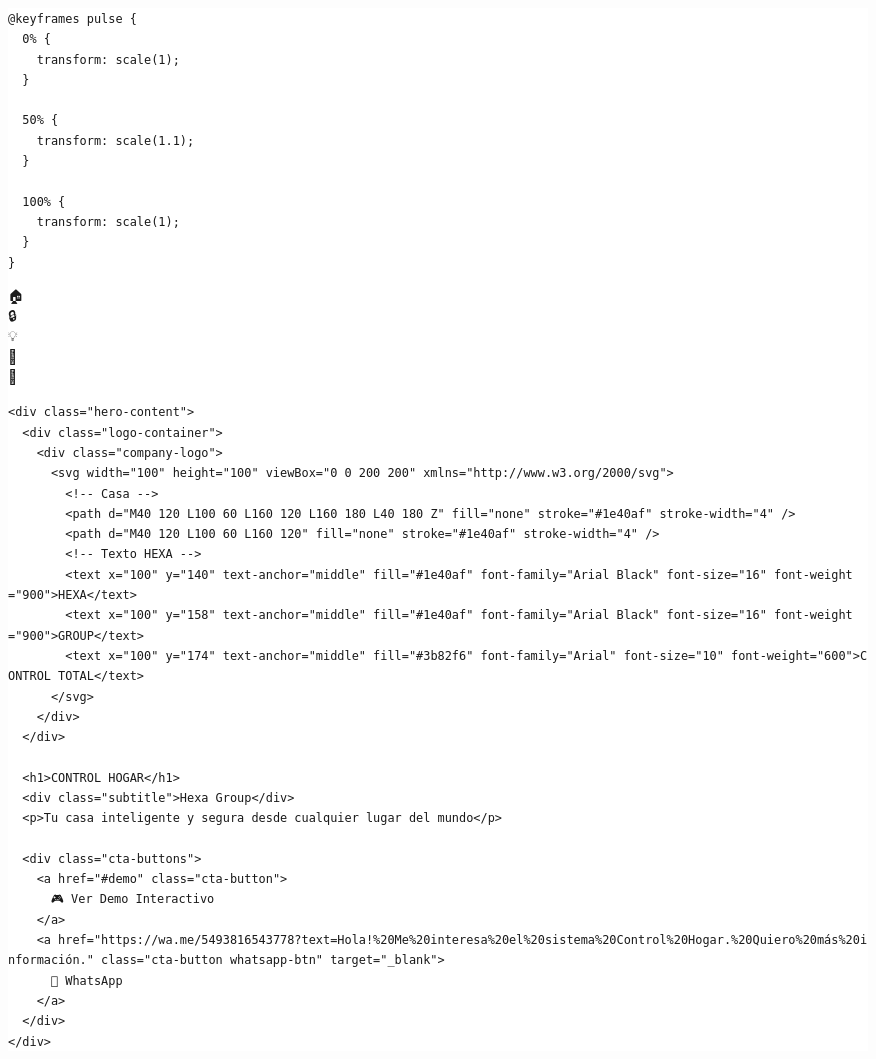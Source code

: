     @keyframes pulse {
      0% {
        transform: scale(1);
      }

      50% {
        transform: scale(1.1);
      }

      100% {
        transform: scale(1);
      }
    }
  </style>
</head>

<body>
  <section class="hero">
    <div class="floating-elements">
      <div class="floating-icon" style="top: 20%; left: 10%; animation-delay: 0s;">🏠</div>
      <div class="floating-icon" style="top: 40%; right: 15%; animation-delay: 1s;">🔒</div>
      <div class="floating-icon" style="bottom: 30%; left: 20%; animation-delay: 2s;">💡</div>
      <div class="floating-icon" style="top: 60%; right: 25%; animation-delay: 1.5s;">📱</div>
      <div class="floating-icon" style="bottom: 20%; right: 10%; animation-delay: 0.5s;">🎥</div>
    </div>

    <div class="hero-content">
      <div class="logo-container">
        <div class="company-logo">
          <svg width="100" height="100" viewBox="0 0 200 200" xmlns="http://www.w3.org/2000/svg">
            <!-- Casa -->
            <path d="M40 120 L100 60 L160 120 L160 180 L40 180 Z" fill="none" stroke="#1e40af" stroke-width="4" />
            <path d="M40 120 L100 60 L160 120" fill="none" stroke="#1e40af" stroke-width="4" />
            <!-- Texto HEXA -->
            <text x="100" y="140" text-anchor="middle" fill="#1e40af" font-family="Arial Black" font-size="16" font-weight="900">HEXA</text>
            <text x="100" y="158" text-anchor="middle" fill="#1e40af" font-family="Arial Black" font-size="16" font-weight="900">GROUP</text>
            <text x="100" y="174" text-anchor="middle" fill="#3b82f6" font-family="Arial" font-size="10" font-weight="600">CONTROL TOTAL</text>
          </svg>
        </div>
      </div>

      <h1>CONTROL HOGAR</h1>
      <div class="subtitle">Hexa Group</div>
      <p>Tu casa inteligente y segura desde cualquier lugar del mundo</p>

      <div class="cta-buttons">
        <a href="#demo" class="cta-button">
          🎮 Ver Demo Interactivo
        </a>
        <a href="https://wa.me/5493816543778?text=Hola!%20Me%20interesa%20el%20sistema%20Control%20Hogar.%20Quiero%20más%20información." class="cta-button whatsapp-btn" target="_blank">
          📱 WhatsApp
        </a>
      </div>
    </div>
  </section>
